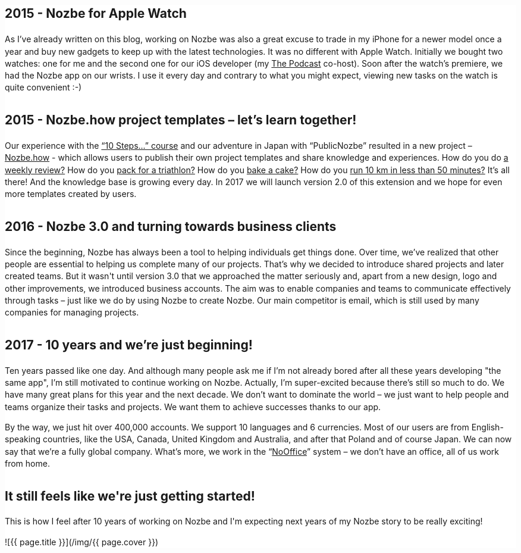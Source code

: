 ## 2015 - Nozbe for Apple Watch

As I’ve already written on this blog, working on Nozbe was also a great excuse to trade in my iPhone for a newer model once a year and buy new gadgets to keep up with the latest technologies. It was no different with Apple Watch. Initially we bought two watches: one for me and the second one for our iOS developer (my [The Podcast](/podcast/) co-host). Soon after the watch’s premiere, we had the Nozbe app on our wrists. I use it every day and contrary to what you might expect, viewing new tasks on the watch is quite convenient :-)

## 2015 - Nozbe.how project templates – let’s learn together!

Our experience with the [“10 Steps...” course][10steps] and our adventure in Japan with “PublicNozbe” resulted in a new project – [Nozbe.how][how] - which allows users to publish their own project templates and share knowledge and experiences. How do you do [a weekly review?][weekly] How do you [pack for a triathlon?][thria] How do you [bake a cake?][bake] How do you [run 10 km in less than 50 minutes?][run] It’s all there! And the knowledge base is growing every day. In 2017 we will launch version 2.0 of this extension and we hope for even more templates created by users.

## 2016 - Nozbe 3.0 and turning towards business clients

Since the beginning, Nozbe has always been a tool to helping individuals get things done. Over time, we’ve realized that other people are essential to helping us complete many of our projects. That’s why we decided to introduce shared projects and later created teams. But it wasn't until version 3.0 that we approached the matter seriously and, apart from a new design, logo and other improvements, we introduced business accounts. The aim was to enable companies and teams to communicate effectively through tasks – just like we do by using Nozbe to create Nozbe. Our main competitor is email, which is still used by many companies for managing projects.

## 2017 - 10 years and we’re just beginning!

Ten years passed like one day. And although many people ask me if I’m not already bored after all these years developing "the same app", I’m still motivated to continue working on Nozbe. Actually, I’m super-excited because there’s still so much to do. We have many great plans for this year and the next decade. We don’t want to dominate the world – we just want to help people and teams organize their tasks and projects. We want them to achieve successes thanks to our app.

By the way, we just hit over 400,000 accounts. We support 10 languages and 6 currencies. Most of our users are from English-speaking countries, like the USA, Canada, United Kingdom and Australia, and after that Poland and of course Japan. We can now say that we’re a fully global company. What’s more, we work in the “[NoOffice](/nooffice)” system – we don’t have an office, all of us work from home.

## It still feels like we're just getting started!

This is how I feel after 10 years of working on Nozbe and I'm expecting next years of my Nozbe story to be really exciting!

![{{ page.title }}](/img/{{ page.cover }})


[10]: https://nozbe.com/blog/10-years/
[iMagazine]: https://imagazine.pl/
[maco]: http://macoscope.com/
[zono]: http://zonostyle.com/
[10steps]: https://productivitycourse.com
[how]: https://how.nozbe.com/
[weekly]: https://nozbe.how/GfhYi
[thria]: https://nozbe.how/fgoPF
[bake]: https://nozbe.how/gtMc5
[run]: https://nozbe.how/q0m2Y